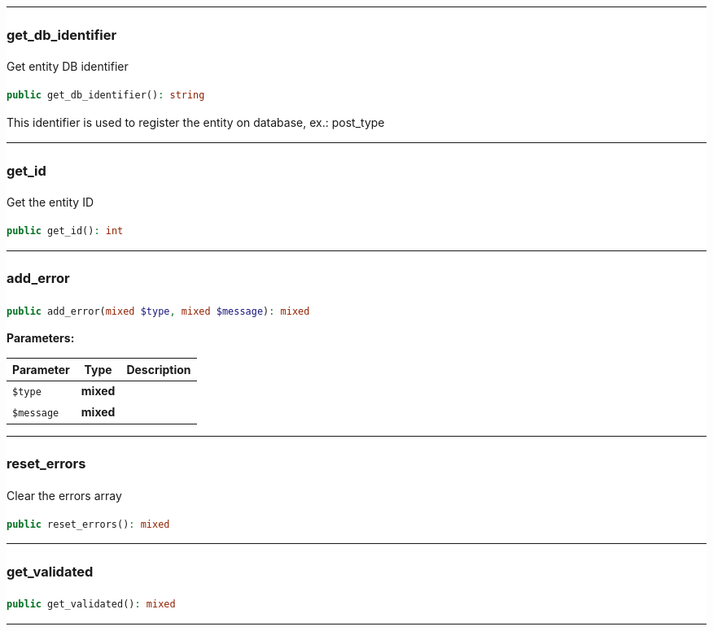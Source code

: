 ***

### get_db_identifier

Get entity DB identifier

```php
public get_db_identifier(): string
```

This identifier is used to register the entity on database, ex.: post_type

***

### get_id

Get the entity ID

```php
public get_id(): int
```

***

### add_error

```php
public add_error(mixed $type, mixed $message): mixed
```

**Parameters:**

| Parameter  | Type      | Description |
|------------|-----------|-------------|
| `$type`    | **mixed** |             |
| `$message` | **mixed** |             |

***

### reset_errors

Clear the errors array

```php
public reset_errors(): mixed
```

***

### get_validated

```php
public get_validated(): mixed
```

***
